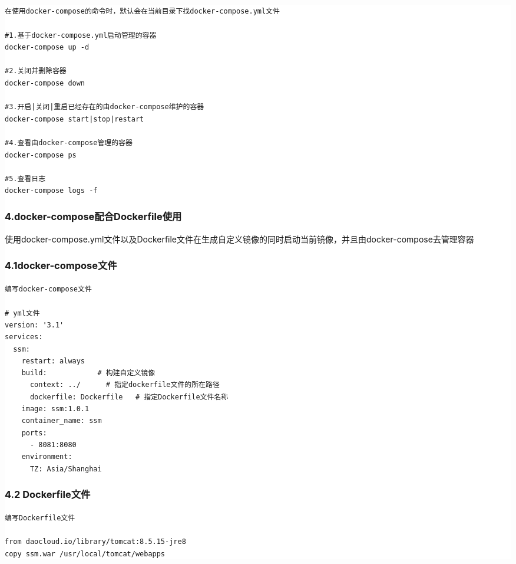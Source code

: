 ```
在使用docker-compose的命令时，默认会在当前目录下找docker-compose.yml文件
 
#1.基于docker-compose.yml启动管理的容器
docker-compose up -d
 
#2.关闭并删除容器
docker-compose down
 
#3.开启|关闭|重启已经存在的由docker-compose维护的容器
docker-compose start|stop|restart
 
#4.查看由docker-compose管理的容器
docker-compose ps
 
#5.查看日志
docker-compose logs -f
```

### 4.docker-compose配合Dockerfile使用


使用docker-compose.yml文件以及Dockerfile文件在生成自定义镜像的同时启动当前镜像，并且由docker-compose去管理容器

### 4.1docker-compose文件

```
编写docker-compose文件
 
# yml文件
version: '3.1'
services:
  ssm:
    restart: always
    build:            # 构建自定义镜像
      context: ../      # 指定dockerfile文件的所在路径
      dockerfile: Dockerfile   # 指定Dockerfile文件名称
    image: ssm:1.0.1
    container_name: ssm
    ports:
      - 8081:8080
    environment:
      TZ: Asia/Shanghai
```

### 4.2 Dockerfile文件

```
编写Dockerfile文件
 
from daocloud.io/library/tomcat:8.5.15-jre8
copy ssm.war /usr/local/tomcat/webapps
```
